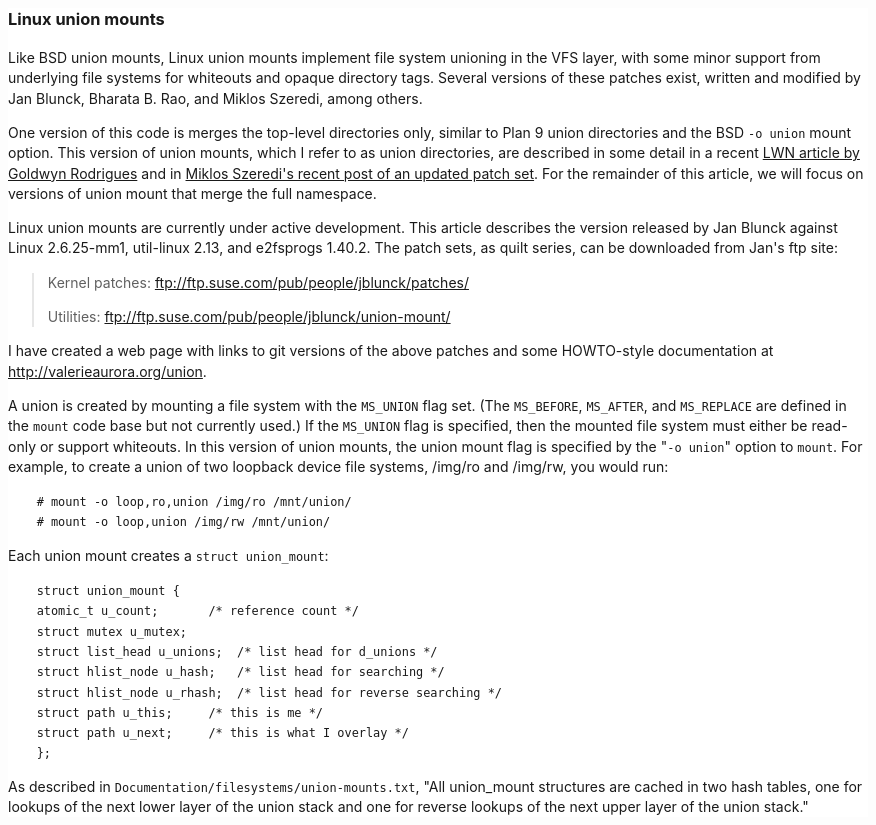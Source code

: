 
### Linux union mounts

Like BSD union mounts, Linux union mounts implement file system unioning in the VFS layer, with some minor support from underlying file systems for whiteouts and opaque directory tags. Several versions of these patches exist, written and modified by Jan Blunck, Bharata B. Rao, and Miklos Szeredi, among others. 

One version of this code is merges the top-level directories only, similar to Plan 9 union directories and the BSD `-o union` mount option. This version of union mounts, which I refer to as union directories, are described in some detail in a recent [LWN article by Goldwyn Rodrigues](http://lwn.net/Articles/312641/) and in [Miklos Szeredi's recent post of an updated patch set](http://lwn.net/Articles/308920/). For the remainder of this article, we will focus on versions of union mount that merge the full namespace. 

Linux union mounts are currently under active development. This article describes the version released by Jan Blunck against Linux 2.6.25-mm1, util-linux 2.13, and e2fsprogs 1.40.2. The patch sets, as quilt series, can be downloaded from Jan's ftp site: 

> Kernel patches: <ftp://ftp.suse.com/pub/people/jblunck/patches/>
> 
> Utilities: <ftp://ftp.suse.com/pub/people/jblunck/union-mount/>

I have created a web page with links to git versions of the above patches and some HOWTO-style documentation at <http://valerieaurora.org/union>. 

A union is created by mounting a file system with the `MS_UNION` flag set. (The `MS_BEFORE`, `MS_AFTER`, and `MS_REPLACE` are defined in the `mount` code base but not currently used.) If the `MS_UNION` flag is specified, then the mounted file system must either be read-only or support whiteouts. In this version of union mounts, the union mount flag is specified by the "`-o union`" option to `mount`. For example, to create a union of two loopback device file systems, /img/ro and /img/rw, you would run: 
    
    
        # mount -o loop,ro,union /img/ro /mnt/union/
        # mount -o loop,union /img/rw /mnt/union/
    

Each union mount creates a `struct union_mount`: 
    
    
        struct union_mount {
    	atomic_t u_count;		/* reference count */
    	struct mutex u_mutex;
    	struct list_head u_unions;	/* list head for d_unions */
    	struct hlist_node u_hash;	/* list head for searching */
    	struct hlist_node u_rhash;	/* list head for reverse searching */
    	struct path u_this;		/* this is me */
    	struct path u_next;		/* this is what I overlay */
        };
    

As described in `Documentation/filesystems/union-mounts.txt`, "All union_mount structures are cached in two hash tables, one for lookups of the next lower layer of the union stack and one for reverse lookups of the next upper layer of the union stack." 
